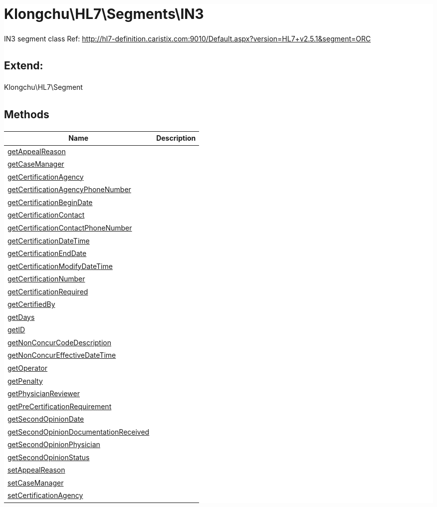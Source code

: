 # Klongchu\HL7\Segments\IN3  

IN3 segment class
Ref: http://hl7-definition.caristix.com:9010/Default.aspx?version=HL7+v2.5.1&segment=ORC



## Extend:

Klongchu\HL7\Segment

## Methods

| Name | Description |
|------|-------------|
|[getAppealReason](#in3getappealreason)||
|[getCaseManager](#in3getcasemanager)||
|[getCertificationAgency](#in3getcertificationagency)||
|[getCertificationAgencyPhoneNumber](#in3getcertificationagencyphonenumber)||
|[getCertificationBeginDate](#in3getcertificationbegindate)||
|[getCertificationContact](#in3getcertificationcontact)||
|[getCertificationContactPhoneNumber](#in3getcertificationcontactphonenumber)||
|[getCertificationDateTime](#in3getcertificationdatetime)||
|[getCertificationEndDate](#in3getcertificationenddate)||
|[getCertificationModifyDateTime](#in3getcertificationmodifydatetime)||
|[getCertificationNumber](#in3getcertificationnumber)||
|[getCertificationRequired](#in3getcertificationrequired)||
|[getCertifiedBy](#in3getcertifiedby)||
|[getDays](#in3getdays)||
|[getID](#in3getid)||
|[getNonConcurCodeDescription](#in3getnonconcurcodedescription)||
|[getNonConcurEffectiveDateTime](#in3getnonconcureffectivedatetime)||
|[getOperator](#in3getoperator)||
|[getPenalty](#in3getpenalty)||
|[getPhysicianReviewer](#in3getphysicianreviewer)||
|[getPreCertificationRequirement](#in3getprecertificationrequirement)||
|[getSecondOpinionDate](#in3getsecondopiniondate)||
|[getSecondOpinionDocumentationReceived](#in3getsecondopiniondocumentationreceived)||
|[getSecondOpinionPhysician](#in3getsecondopinionphysician)||
|[getSecondOpinionStatus](#in3getsecondopinionstatus)||
|[setAppealReason](#in3setappealreason)||
|[setCaseManager](#in3setcasemanager)||
|[setCertificationAgency](#in3setcertificationagency)||